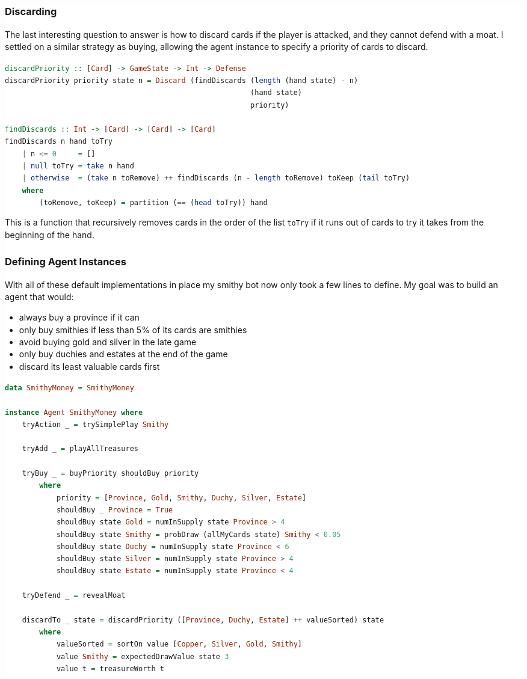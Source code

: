 ### Discarding

The last interesting question to answer is how to discard cards if the player is attacked, and they cannot defend with a moat. I settled on a similar strategy as buying, allowing the agent instance to specify a priority of cards to discard.

```haskell
discardPriority :: [Card] -> GameState -> Int -> Defense
discardPriority priority state n = Discard (findDiscards (length (hand state) - n)
                                                         (hand state)
                                                         priority)

findDiscards :: Int -> [Card] -> [Card] -> [Card]
findDiscards n hand toTry
    | n <= 0     = []
    | null toTry = take n hand
    | otherwise  = (take n toRemove) ++ findDiscards (n - length toRemove) toKeep (tail toTry)
    where
        (toRemove, toKeep) = partition (== (head toTry)) hand
```

This is a function that recursively removes cards in the order of the list `toTry` if it runs out of cards to try it takes from the beginning of the hand.

### Defining Agent Instances

With all of these default implementations in place my smithy bot now only took a few lines to define. My goal was to build an agent that would:

- always buy a province if it can
- only buy smithies if less than 5% of its cards are smithies
- avoid buying gold and silver in the late game
- only buy duchies and estates at the end of the game
- discard its least valuable cards first


```haskell
data SmithyMoney = SmithyMoney

instance Agent SmithyMoney where
    tryAction _ = trySimplePlay Smithy

    tryAdd _ = playAllTreasures

    tryBuy _ = buyPriority shouldBuy priority
        where
            priority = [Province, Gold, Smithy, Duchy, Silver, Estate]
            shouldBuy _ Province = True
            shouldBuy state Gold = numInSupply state Province > 4
            shouldBuy state Smithy = probDraw (allMyCards state) Smithy < 0.05
            shouldBuy state Duchy = numInSupply state Province < 6
            shouldBuy state Silver = numInSupply state Province > 4
            shouldBuy state Estate = numInSupply state Province < 4

    tryDefend _ = revealMoat

    discardTo _ state = discardPriority ([Province, Duchy, Estate] ++ valueSorted) state
        where
            valueSorted = sortOn value [Copper, Silver, Gold, Smithy]
            value Smithy = expectedDrawValue state 3
            value t = treasureWorth t
```
